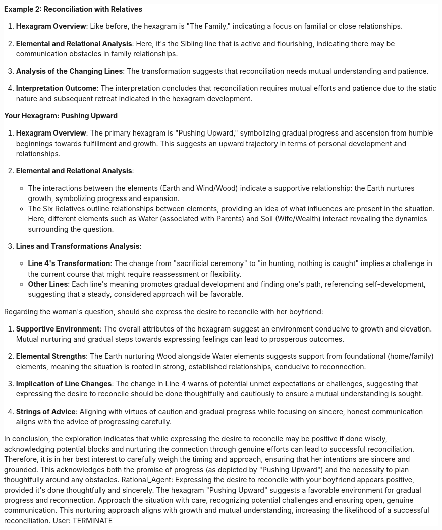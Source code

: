 **Example 2: Reconciliation with Relatives**

1. **Hexagram Overview**: Like before, the hexagram is "The Family," indicating a focus on familial or close relationships.

2. **Elemental and Relational Analysis**: Here, it's the Sibling line that is active and flourishing, indicating there may be communication obstacles in family relationships.

3. **Analysis of the Changing Lines**: The transformation suggests that reconciliation needs mutual understanding and patience.

4. **Interpretation Outcome**: The interpretation concludes that reconciliation requires mutual efforts and patience due to the static nature and subsequent retreat indicated in the hexagram development.
</analyze>

**Your Hexagram: Pushing Upward**

1. **Hexagram Overview**: The primary hexagram is "Pushing Upward," symbolizing gradual progress and ascension from humble beginnings towards fulfillment and growth. This suggests an upward trajectory in terms of personal development and relationships.

2. **Elemental and Relational Analysis**: 
   - The interactions between the elements (Earth and Wind/Wood) indicate a supportive relationship: the Earth nurtures growth, symbolizing progress and expansion.
   - The Six Relatives outline relationships between elements, providing an idea of what influences are present in the situation. Here, different elements such as Water (associated with Parents) and Soil (Wife/Wealth) interact revealing the dynamics surrounding the question.

3. **Lines and Transformations Analysis**:
   - **Line 4's Transformation**: The change from "sacrificial ceremony" to "in hunting, nothing is caught" implies a challenge in the current course that might require reassessment or flexibility.
   - **Other Lines**: Each line's meaning promotes gradual development and finding one's path, referencing self-development, suggesting that a steady, considered approach will be favorable.

<reason>
Regarding the woman's question, should she express the desire to reconcile with her boyfriend:

1. **Supportive Environment**: The overall attributes of the hexagram suggest an environment conducive to growth and elevation. Mutual nurturing and gradual steps towards expressing feelings can lead to prosperous outcomes.

2. **Elemental Strengths**: The Earth nurturing Wood alongside Water elements suggests support from foundational (home/family) elements, meaning the situation is rooted in strong, established relationships, conducive to reconnection.

3. **Implication of Line Changes**: The change in Line 4 warns of potential unmet expectations or challenges, suggesting that expressing the desire to reconcile should be done thoughtfully and cautiously to ensure a mutual understanding is sought.

4. **Strings of Advice**: Aligning with virtues of caution and gradual progress while focusing on sincere, honest communication aligns with the advice of progressing carefully.

In conclusion, the exploration indicates that while expressing the desire to reconcile may be positive if done wisely, acknowledging potential blocks and nurturing the connection through genuine efforts can lead to successful reconciliation. Therefore, it is in her best interest to carefully weigh the timing and approach, ensuring that her intentions are sincere and grounded. This acknowledges both the promise of progress (as depicted by "Pushing Upward") and the necessity to plan thoughtfully around any obstacles.
</reason>
Rational_Agent: 
Expressing the desire to reconcile with your boyfriend appears positive, provided it's done thoughtfully and sincerely. The hexagram "Pushing Upward" suggests a favorable environment for gradual progress and reconnection. Approach the situation with care, recognizing potential challenges and ensuring open, genuine communication. This nurturing approach aligns with growth and mutual understanding, increasing the likelihood of a successful reconciliation.
User: 
TERMINATE